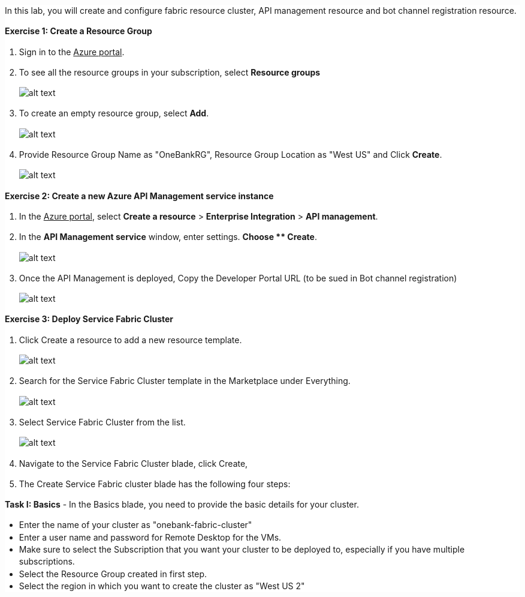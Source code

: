 In this lab, you will create and configure fabric resource cluster, API management resource and bot channel registration resource.

**Exercise 1: Create a Resource Group**

1. Sign in to the  [Azure portal](https://portal.azure.com/).
2. To see all the resource groups in your subscription, select  **Resource groups**

      ![alt text](https://asfabricstorage.blob.core.windows.net/lab1images/1.png)

3. To create an empty resource group, select  **Add**.

      ![alt text](https://asfabricstorage.blob.core.windows.net/lab1images/2.png)

4. Provide Resource Group Name as &quot;OneBankRG&quot;, Resource Group Location as &quot;West US&quot; and Click **Create**.

      ![alt text](https://asfabricstorage.blob.core.windows.net/lab1images/3.png)

**Exercise 2: Create a new Azure API Management service instance**

1. In the  [Azure portal](https://portal.azure.com/), select  **Create a resource**  &gt;  **Enterprise Integration**  &gt;  **API management**.
2. In the  **API Management service**  window, enter settings. **Choose ** Create**.

      ![alt text](https://asfabricstorage.blob.core.windows.net/lab1images/4.png)

3. Once the API Management is deployed, Copy the Developer Portal URL (to be sued in Bot channel registration)

      ![alt text](https://asfabricstorage.blob.core.windows.net/lab1images/5.png)

**Exercise 3: Deploy Service Fabric Cluster**

1. Click Create a resource to add a new resource template.

      ![alt text](https://asfabricstorage.blob.core.windows.net/lab1images/6.png)

2. Search for the Service Fabric Cluster template in the Marketplace under Everything.

      ![alt text](https://asfabricstorage.blob.core.windows.net/lab1images/7.png)

3. Select Service Fabric Cluster from the list.

      ![alt text](https://asfabricstorage.blob.core.windows.net/lab1images/8.png)

4. Navigate to the Service Fabric Cluster blade, click Create,
5. The Create Service Fabric cluster blade has the following four steps:

**Task I: Basics** - In the Basics blade, you need to provide the basic details for your cluster.
* Enter the name of your cluster as &quot;onebank-fabric-cluster&quot;
* Enter a user name and password for Remote Desktop for the VMs.
* Make sure to select the Subscription that you want your cluster to be deployed to, especially if you have multiple subscriptions.
* Select the Resource Group created in first step.
* Select the region in which you want to create the cluster as &quot;West US 2&quot;
